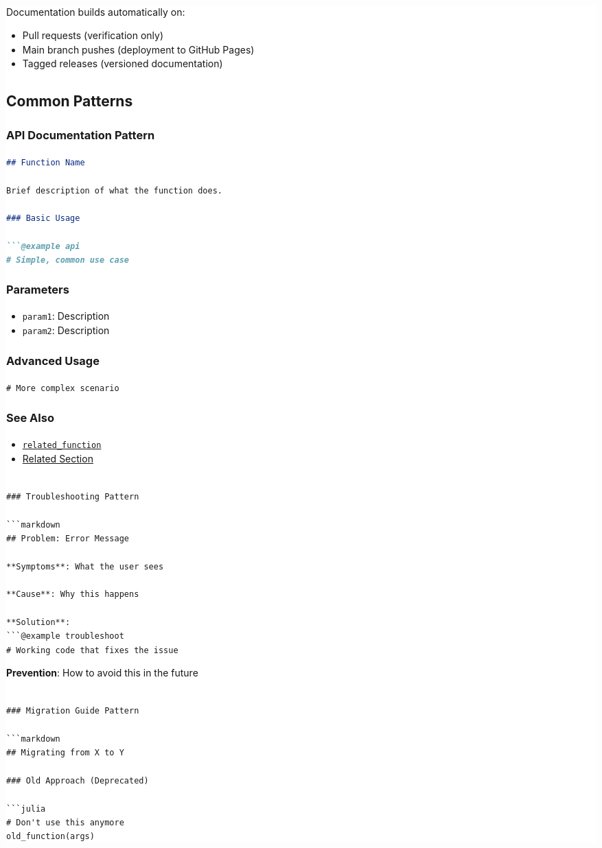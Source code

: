 Documentation builds automatically on:
- Pull requests (verification only)
- Main branch pushes (deployment to GitHub Pages)
- Tagged releases (versioned documentation)

## Common Patterns

### API Documentation Pattern

```markdown
## Function Name

Brief description of what the function does.

### Basic Usage

```@example api
# Simple, common use case
```

### Parameters

- `param1`: Description
- `param2`: Description

### Advanced Usage

```@example api
# More complex scenario
```

### See Also

- [`related_function`](@ref)
- [Related Section](#section-link)
```

### Troubleshooting Pattern

```markdown
## Problem: Error Message

**Symptoms**: What the user sees

**Cause**: Why this happens

**Solution**:
```@example troubleshoot
# Working code that fixes the issue
```

**Prevention**: How to avoid this in the future
```

### Migration Guide Pattern

```markdown
## Migrating from X to Y

### Old Approach (Deprecated)

```julia
# Don't use this anymore
old_function(args)
```
